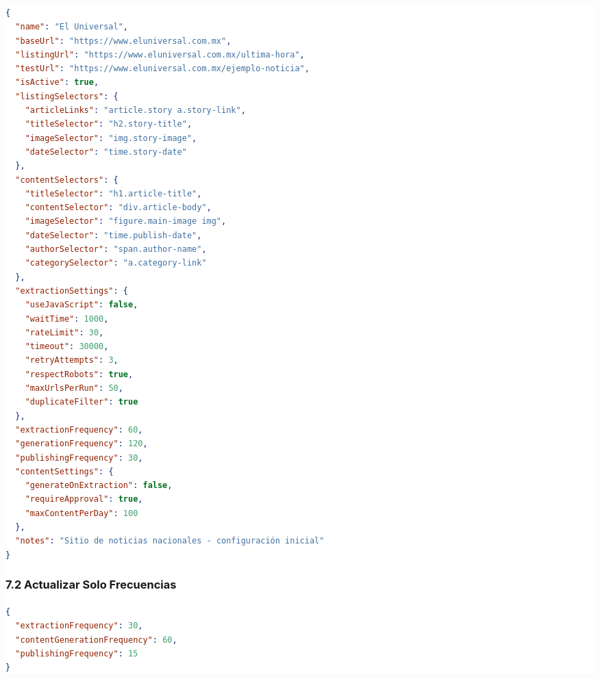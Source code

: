 ```json
{
  "name": "El Universal",
  "baseUrl": "https://www.eluniversal.com.mx",
  "listingUrl": "https://www.eluniversal.com.mx/ultima-hora",
  "testUrl": "https://www.eluniversal.com.mx/ejemplo-noticia",
  "isActive": true,
  "listingSelectors": {
    "articleLinks": "article.story a.story-link",
    "titleSelector": "h2.story-title",
    "imageSelector": "img.story-image",
    "dateSelector": "time.story-date"
  },
  "contentSelectors": {
    "titleSelector": "h1.article-title",
    "contentSelector": "div.article-body",
    "imageSelector": "figure.main-image img",
    "dateSelector": "time.publish-date",
    "authorSelector": "span.author-name",
    "categorySelector": "a.category-link"
  },
  "extractionSettings": {
    "useJavaScript": false,
    "waitTime": 1000,
    "rateLimit": 30,
    "timeout": 30000,
    "retryAttempts": 3,
    "respectRobots": true,
    "maxUrlsPerRun": 50,
    "duplicateFilter": true
  },
  "extractionFrequency": 60,
  "generationFrequency": 120,
  "publishingFrequency": 30,
  "contentSettings": {
    "generateOnExtraction": false,
    "requireApproval": true,
    "maxContentPerDay": 100
  },
  "notes": "Sitio de noticias nacionales - configuración inicial"
}
```

### 7.2 Actualizar Solo Frecuencias

```json
{
  "extractionFrequency": 30,
  "contentGenerationFrequency": 60,
  "publishingFrequency": 15
}
```
